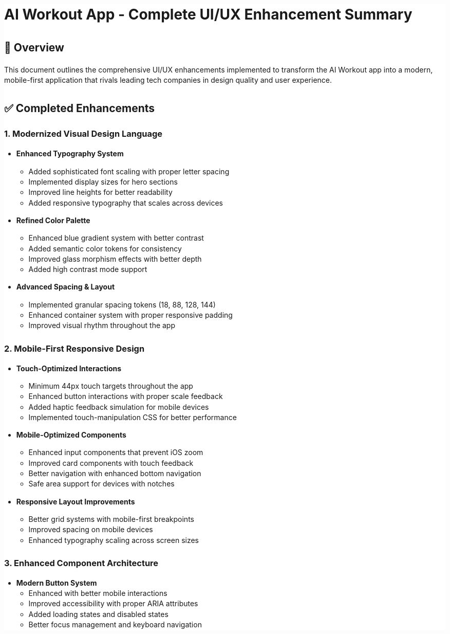 # AI Workout App - Complete UI/UX Enhancement Summary

## 🎯 **Overview**
This document outlines the comprehensive UI/UX enhancements implemented to transform the AI Workout app into a modern, mobile-first application that rivals leading tech companies in design quality and user experience.

## ✅ **Completed Enhancements**

### 1. **Modernized Visual Design Language**
- **Enhanced Typography System**
  - Added sophisticated font scaling with proper letter spacing
  - Implemented display sizes for hero sections
  - Improved line heights for better readability
  - Added responsive typography that scales across devices

- **Refined Color Palette**
  - Enhanced blue gradient system with better contrast
  - Added semantic color tokens for consistency
  - Improved glass morphism effects with better depth
  - Added high contrast mode support

- **Advanced Spacing & Layout**
  - Implemented granular spacing tokens (18, 88, 128, 144)
  - Enhanced container system with proper responsive padding
  - Improved visual rhythm throughout the app

### 2. **Mobile-First Responsive Design**
- **Touch-Optimized Interactions**
  - Minimum 44px touch targets throughout the app
  - Enhanced button interactions with proper scale feedback
  - Added haptic feedback simulation for mobile devices
  - Implemented touch-manipulation CSS for better performance

- **Mobile-Optimized Components**
  - Enhanced input components that prevent iOS zoom
  - Improved card components with touch feedback
  - Better navigation with enhanced bottom navigation
  - Safe area support for devices with notches

- **Responsive Layout Improvements**
  - Better grid systems with mobile-first breakpoints
  - Improved spacing on mobile devices
  - Enhanced typography scaling across screen sizes

### 3. **Enhanced Component Architecture**
- **Modern Button System**
  - Enhanced with better mobile interactions
  - Improved accessibility with proper ARIA attributes
  - Added loading states and disabled states
  - Better focus management and keyboard navigation
